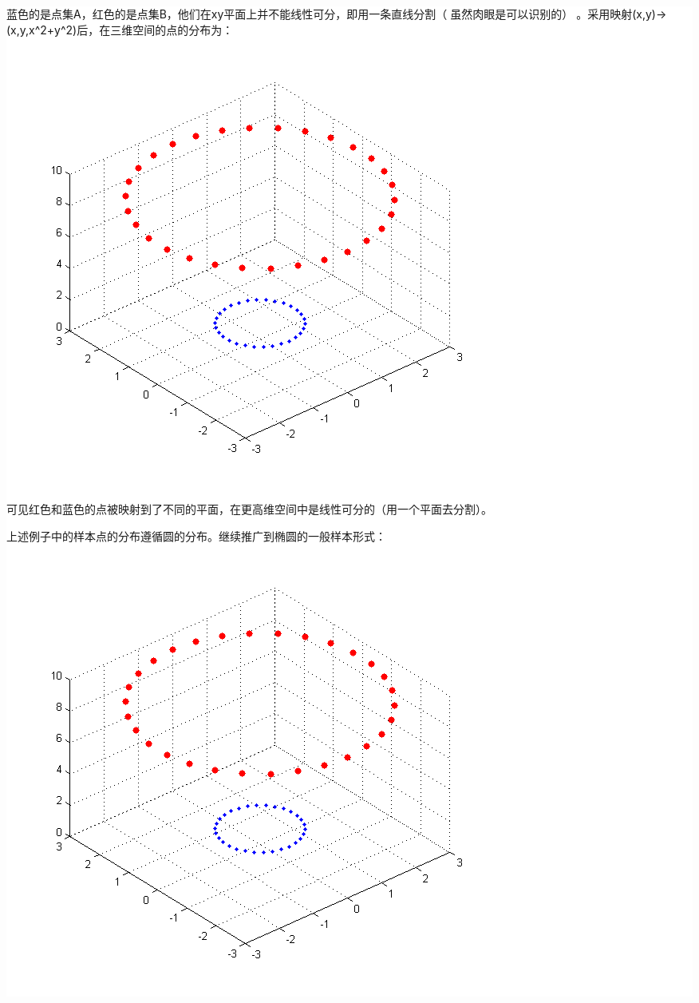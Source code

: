 蓝色的是点集A，红色的是点集B，他们在xy平面上并不能线性可分，即用一条直线分割（ 虽然肉眼是可以识别的） 。采用映射(x,y)->(x,y,x^2+y^2)后，在三维空间的点的分布为：

[![机器学习实战教程（九）：支持向量机实战篇之再撕非线性SVM](09.支持向量机实战篇之再撕非线性SVM.assets/ml_9_7.png)](https://www.cuijiahua.com/wp-content/uploads/2017/11/ml_9_7.png)

可见红色和蓝色的点被映射到了不同的平面，在更高维空间中是线性可分的（用一个平面去分割）。

上述例子中的样本点的分布遵循圆的分布。继续推广到椭圆的一般样本形式：

[![机器学习实战教程（九）：支持向量机实战篇之再撕非线性SVM](09.支持向量机实战篇之再撕非线性SVM.assets/ml_9_7.png)](https://www.cuijiahua.com/wp-content/uploads/2017/11/ml_9_7.png)
